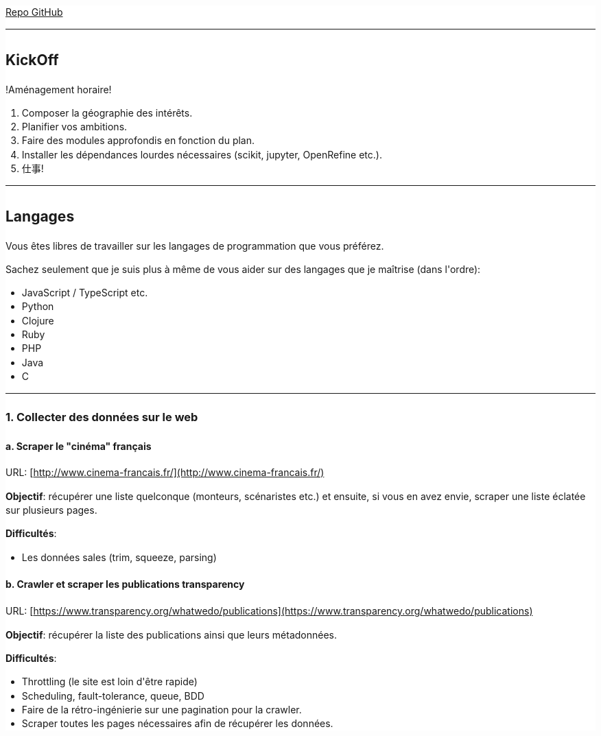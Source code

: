 [Repo GitHub](https://github.com/Yomguithereal/courses)

---

## KickOff

!Aménagement horaire!

1. Composer la géographie des intérêts.
2. Planifier vos ambitions.
3. Faire des modules approfondis en fonction du plan.
4. Installer les dépendances lourdes nécessaires (scikit, jupyter, OpenRefine etc.).
5. 仕事!

---

## Langages

Vous êtes libres de travailler sur les langages de programmation que vous préférez.

Sachez seulement que je suis plus à même de vous aider sur des langages que je maîtrise (dans l'ordre):

* JavaScript / TypeScript etc.
* Python
* Clojure
* Ruby
* PHP
* Java
* C

---

<h3 id="scrape">1. Collecter des données sur le web</h3>

<h4 id="cinema">a. Scraper le "cinéma" français</h4>

URL: [http://www.cinema-francais.fr/](http://www.cinema-francais.fr/)

**Objectif**: récupérer une liste quelconque (monteurs, scénaristes etc.) et ensuite, si vous en avez envie, scraper une liste éclatée sur plusieurs pages.

**Difficultés**:

* Les données sales (trim, squeeze, parsing)

<h4 id="transparency">b. Crawler et scraper les publications transparency</h4>

URL: [https://www.transparency.org/whatwedo/publications](https://www.transparency.org/whatwedo/publications)

**Objectif**: récupérer la liste des publications ainsi que leurs métadonnées.

**Difficultés**:

* Throttling (le site est loin d'être rapide)
* Scheduling, fault-tolerance, queue, BDD
* Faire de la rétro-ingénierie sur une pagination pour la crawler.
* Scraper toutes les pages nécessaires afin de récupérer les données.
